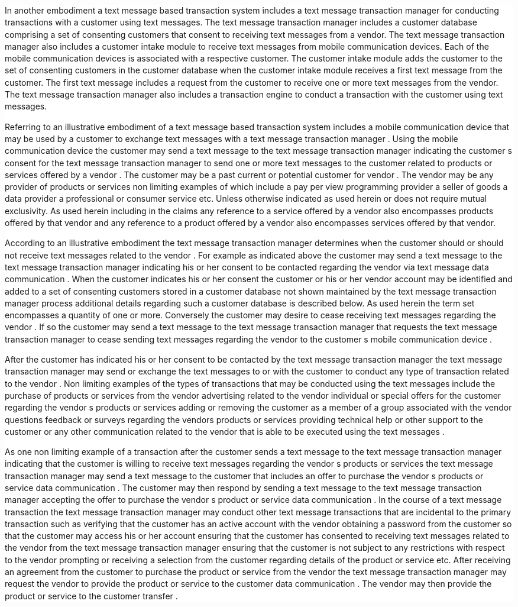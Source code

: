 In another embodiment a text message based transaction system includes a text message transaction manager for conducting transactions with a customer using text messages. The text message transaction manager includes a customer database comprising a set of consenting customers that consent to receiving text messages from a vendor. The text message transaction manager also includes a customer intake module to receive text messages from mobile communication devices. Each of the mobile communication devices is associated with a respective customer. The customer intake module adds the customer to the set of consenting customers in the customer database when the customer intake module receives a first text message from the customer. The first text message includes a request from the customer to receive one or more text messages from the vendor. The text message transaction manager also includes a transaction engine to conduct a transaction with the customer using text messages.

Referring to an illustrative embodiment of a text message based transaction system includes a mobile communication device that may be used by a customer to exchange text messages with a text message transaction manager . Using the mobile communication device the customer may send a text message to the text message transaction manager indicating the customer s consent for the text message transaction manager to send one or more text messages to the customer related to products or services offered by a vendor . The customer may be a past current or potential customer for vendor . The vendor may be any provider of products or services non limiting examples of which include a pay per view programming provider a seller of goods a data provider a professional or consumer service etc. Unless otherwise indicated as used herein or does not require mutual exclusivity. As used herein including in the claims any reference to a service offered by a vendor also encompasses products offered by that vendor and any reference to a product offered by a vendor also encompasses services offered by that vendor.

According to an illustrative embodiment the text message transaction manager determines when the customer should or should not receive text messages related to the vendor . For example as indicated above the customer may send a text message to the text message transaction manager indicating his or her consent to be contacted regarding the vendor via text message data communication . When the customer indicates his or her consent the customer or his or her vendor account may be identified and added to a set of consenting customers stored in a customer database not shown maintained by the text message transaction manager process additional details regarding such a customer database is described below. As used herein the term set encompasses a quantity of one or more. Conversely the customer may desire to cease receiving text messages regarding the vendor . If so the customer may send a text message to the text message transaction manager that requests the text message transaction manager to cease sending text messages regarding the vendor to the customer s mobile communication device .

After the customer has indicated his or her consent to be contacted by the text message transaction manager the text message transaction manager may send or exchange the text messages to or with the customer to conduct any type of transaction related to the vendor . Non limiting examples of the types of transactions that may be conducted using the text messages include the purchase of products or services from the vendor advertising related to the vendor individual or special offers for the customer regarding the vendor s products or services adding or removing the customer as a member of a group associated with the vendor questions feedback or surveys regarding the vendors products or services providing technical help or other support to the customer or any other communication related to the vendor that is able to be executed using the text messages .

As one non limiting example of a transaction after the customer sends a text message to the text message transaction manager indicating that the customer is willing to receive text messages regarding the vendor s products or services the text message transaction manager may send a text message to the customer that includes an offer to purchase the vendor s products or service data communication . The customer may then respond by sending a text message to the text message transaction manager accepting the offer to purchase the vendor s product or service data communication . In the course of a text message transaction the text message transaction manager may conduct other text message transactions that are incidental to the primary transaction such as verifying that the customer has an active account with the vendor obtaining a password from the customer so that the customer may access his or her account ensuring that the customer has consented to receiving text messages related to the vendor from the text message transaction manager ensuring that the customer is not subject to any restrictions with respect to the vendor prompting or receiving a selection from the customer regarding details of the product or service etc. After receiving an agreement from the customer to purchase the product or service from the vendor the text message transaction manager may request the vendor to provide the product or service to the customer data communication . The vendor may then provide the product or service to the customer transfer .

